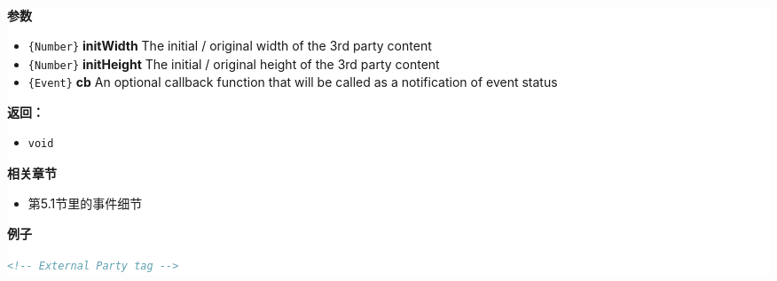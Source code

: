 **参数**

 - `{Number}` **initWidth**
 The initial / original width of the 3rd party content 
 - `{Number}` **initHeight** 
 The initial / original height of the 3rd party content 
 - `{Event}` **cb** 
 An optional callback function that will be called as a notification of event status

**返回：**

 - `void`

**相关章节**

 -  第5.1节里的事件细节

**例子**
``` html
<!-- External Party tag --> 
